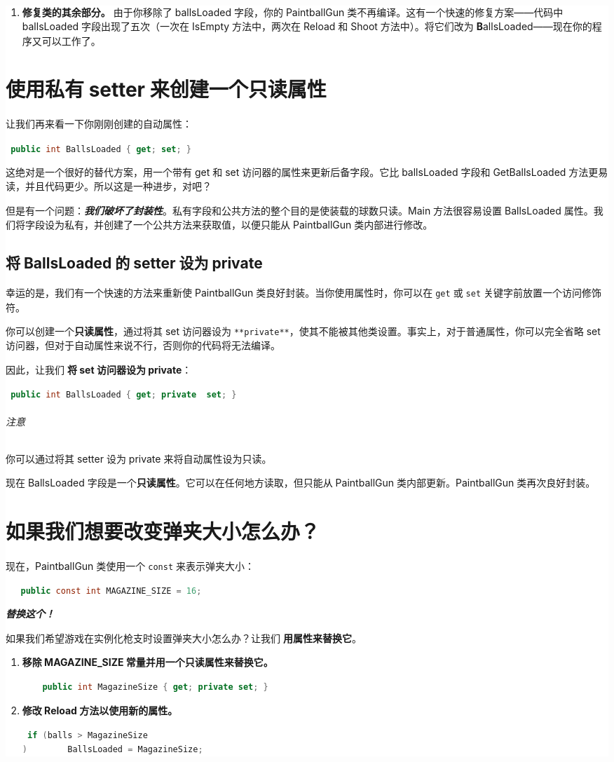 1.  **修复类的其余部分。** 由于你移除了 ballsLoaded 字段，你的 PaintballGun 类不再编译。这有一个快速的修复方案——代码中 ballsLoaded 字段出现了五次（一次在 IsEmpty 方法中，两次在 Reload 和 Shoot 方法中）。将它们改为 **B**allsLoaded——现在你的程序又可以工作了。

# 使用私有 setter 来创建一个只读属性

让我们再来看一下你刚刚创建的自动属性：

```cs
 public int BallsLoaded { get; set; }
```

这绝对是一个很好的替代方案，用一个带有 get 和 set 访问器的属性来更新后备字段。它比 ballsLoaded 字段和 GetBallsLoaded 方法更易读，并且代码更少。所以这是一种进步，对吧？

但是有一个问题：***我们破坏了封装性***。私有字段和公共方法的整个目的是使装载的球数只读。Main 方法很容易设置 BallsLoaded 属性。我们将字段设为私有，并创建了一个公共方法来获取值，以便只能从 PaintballGun 类内部进行修改。

## 将 BallsLoaded 的 setter 设为 private

幸运的是，我们有一个快速的方法来重新使 PaintballGun 类良好封装。当你使用属性时，你可以在 `get` 或 `set` 关键字前放置一个访问修饰符。

你可以创建一个**只读属性**，通过将其 set 访问器设为 `**private**`，使其不能被其他类设置。事实上，对于普通属性，你可以完全省略 set 访问器，但对于自动属性来说不行，否则你的代码将无法编译。

因此，让我们 **将 set 访问器设为 private**：

```cs
 public int BallsLoaded { get; private  set; }
```

###### 注意

你可以通过将其 setter 设为 private 来将自动属性设为只读。

现在 BallsLoaded 字段是一个**只读属性**。它可以在任何地方读取，但只能从 PaintballGun 类内部更新。PaintballGun 类再次良好封装。

# 如果我们想要改变弹夹大小怎么办？

现在，PaintballGun 类使用一个 `const` 来表示弹夹大小：

```cs
   public const int MAGAZINE_SIZE = 16;
```

***替换这个！***

如果我们希望游戏在实例化枪支时设置弹夹大小怎么办？让我们 **用属性来替换它**。

1.  **移除 MAGAZINE_SIZE 常量并用一个只读属性来替换它。**

    ```cs
        public int MagazineSize { get; private set; }
    ```

1.  **修改 Reload 方法以使用新的属性。**

    ```cs
     if (balls > MagazineSize
    )        BallsLoaded = MagazineSize;
    ```
